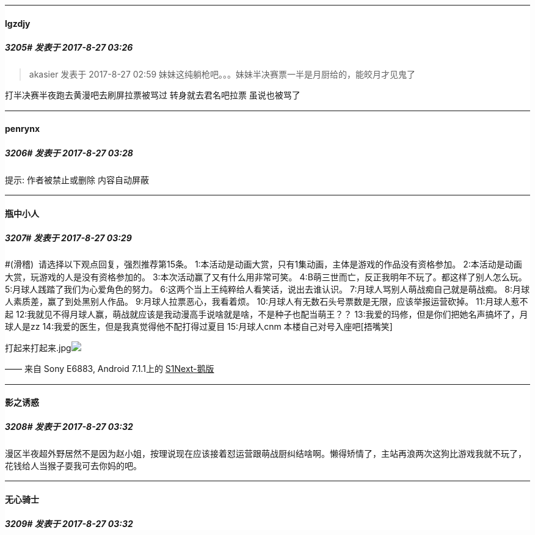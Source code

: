 *****

####  lgzdjy  
##### 3205#       发表于 2017-8-27 03:26

<blockquote>akasier 发表于 2017-8-27 02:59
妹妹这纯躺枪吧。。。妹妹半决赛票一半是月厨给的，能皎月才见鬼了</blockquote>
打半决赛半夜跑去黄漫吧去刷屏拉票被骂过 转身就去君名吧拉票 虽说也被骂了

*****

####  penrynx  
##### 3206#       发表于 2017-8-27 03:28

提示: 作者被禁止或删除 内容自动屏蔽

*****

####  瓶中小人  
##### 3207#       发表于 2017-8-27 03:29

#(滑稽)  请选择以下观点回复，强烈推荐第15条。
1:本活动是动画大赏，只有1集动画，主体是游戏的作品没有资格参加。
2:本活动是动画大赏，玩游戏的人是没有资格参加的。
3:本次活动赢了又有什么用非常可笑。
4:B萌三世而亡，反正我明年不玩了。都这样了别人怎么玩。
5:月球人践踏了我们为心爱角色的努力。
6:这两个当上王纯粹给人看笑话，说出去谁认识。
7:月球人骂别人萌战痴自己就是萌战痴。
8:月球人素质差，赢了到处黑别人作品。
9:月球人拉票恶心，我看着烦。
10:月球人有无数石头号票数是无限，应该举报运营砍掉。
11:月球人惹不起
12:我就见不得月球人赢，萌战就应该是我动漫高手说啥就是啥，不是种子也配当萌王？？
13:我爱的玛修，但是你们把她名声搞坏了，月球人是zz
14:我爱的医生，但是我真觉得他不配打得过夏目
15:月球人cnm 
本楼自己对号入座吧[捂嘴笑]

打起来打起来.jpg<img src="https://static.saraba1st.com/image/smiley/face2017/034.png" referrerpolicy="no-referrer">

—— 来自 Sony E6883, Android 7.1.1上的 [S1Next-鹅版](http://www.coolapk.com/apk/me.ykrank.s1next)

*****

####  影之诱惑  
##### 3208#       发表于 2017-8-27 03:32

漫区半夜超外野居然不是因为赵小姐，按理说现在应该接着怼运营跟萌战厨纠结啥啊。懒得矫情了，主站再浪两次这狗比游戏我就不玩了，花钱给人当猴子耍我可去你妈的吧。

*****

####  无心骑士  
##### 3209#       发表于 2017-8-27 03:32
